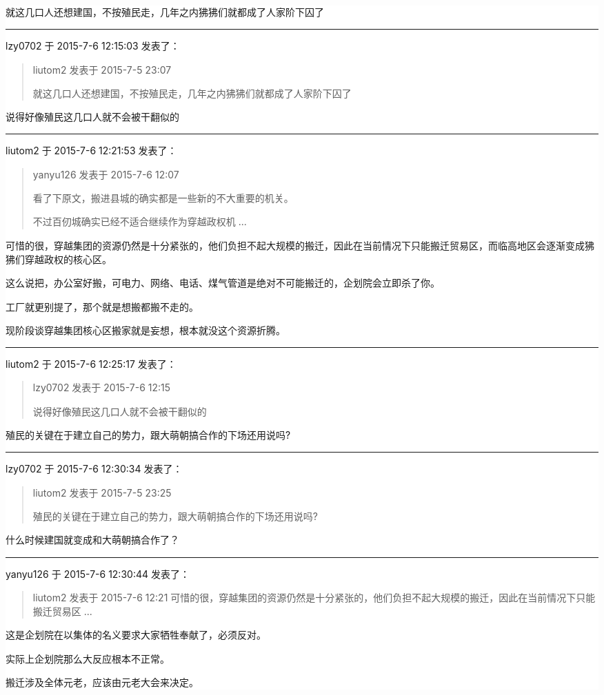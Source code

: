 就这几口人还想建国，不按殖民走，几年之内狒狒们就都成了人家阶下囚了

---

lzy0702 于 2015-7-6 12:15:03 发表了：

> liutom2 发表于 2015-7-5 23:07
>
> 就这几口人还想建国，不按殖民走，几年之内狒狒们就都成了人家阶下囚了

说得好像殖民这几口人就不会被干翻似的

---

liutom2 于 2015-7-6 12:21:53 发表了：

> yanyu126 发表于 2015-7-6 12:07
>
> 看了下原文，搬进县城的确实都是一些新的不大重要的机关。
>
> 不过百仞城确实已经不适合继续作为穿越政权机 ...

可惜的很，穿越集团的资源仍然是十分紧张的，他们负担不起大规模的搬迁，因此在当前情况下只能搬迁贸易区，而临高地区会逐渐变成狒狒们穿越政权的核心区。

这么说把，办公室好搬，可电力、网络、电话、煤气管道是绝对不可能搬迁的，企划院会立即杀了你。

工厂就更别提了，那个就是想搬都搬不走的。

现阶段谈穿越集团核心区搬家就是妄想，根本就没这个资源折腾。

---

liutom2 于 2015-7-6 12:25:17 发表了：

> lzy0702 发表于 2015-7-6 12:15
>
> 说得好像殖民这几口人就不会被干翻似的

殖民的关键在于建立自己的势力，跟大萌朝搞合作的下场还用说吗?

---

lzy0702 于 2015-7-6 12:30:34 发表了：

> liutom2 发表于 2015-7-5 23:25
>
> 殖民的关键在于建立自己的势力，跟大萌朝搞合作的下场还用说吗?

什么时候建国就变成和大萌朝搞合作了？

---

yanyu126 于 2015-7-6 12:30:44 发表了：

> liutom2 发表于 2015-7-6 12:21 可惜的很，穿越集团的资源仍然是十分紧张的，他们负担不起大规模的搬迁，因此在当前情况下只能搬迁贸易区 ...

这是企划院在以集体的名义要求大家牺牲奉献了，必须反对。

实际上企划院那么大反应根本不正常。

搬迁涉及全体元老，应该由元老大会来决定。
